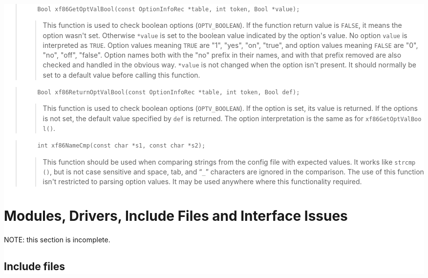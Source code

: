 >
>
> ```
>     Bool xf86GetOptValBool(const OptionInfoRec *table, int token, Bool *value);
>
> ```
>
> > This function is used to check boolean options (`OPTV_BOOLEAN`). If
> > the function return value is `FALSE`, it means the option wasn't
> > set. Otherwise `*value` is set to the boolean value indicated by the
> > option's value. No option `value` is interpreted as `TRUE`. Option
> > values meaning `TRUE` are "1", "yes", "on", "true", and option
> > values meaning `FALSE` are "0", "no", "off", "false". Option names
> > both with the "no" prefix in their names, and with that prefix
> > removed are also checked and handled in the obvious way. `*value` is
> > not changed when the option isn't present. It should normally be set
> > to a default value before calling this
> function.

>
>
> ```
>     Bool xf86ReturnOptValBool(const OptionInfoRec *table, int token, Bool def);
>
> ```
>
> > This function is used to check boolean options (`OPTV_BOOLEAN`). If
> > the option is set, its value is returned. If the options is not set,
> > the default value specified by `def` is returned. The option
> > interpretation is the same as for `xf86GetOptValBool()`.

>
>
> ```
>     int xf86NameCmp(const char *s1, const char *s2);
>
> ```
>
> > This function should be used when comparing strings from the config
> > file with expected values. It works like `strcmp()`, but is not case
> > sensitive and space, tab, and “`_`” characters are ignored in the
> > comparison. The use of this function isn't restricted to parsing
> > option values. It may be used anywhere where this functionality
> > required.

# Modules, Drivers, Include Files and Interface Issues

NOTE: this section is incomplete.

## Include files

